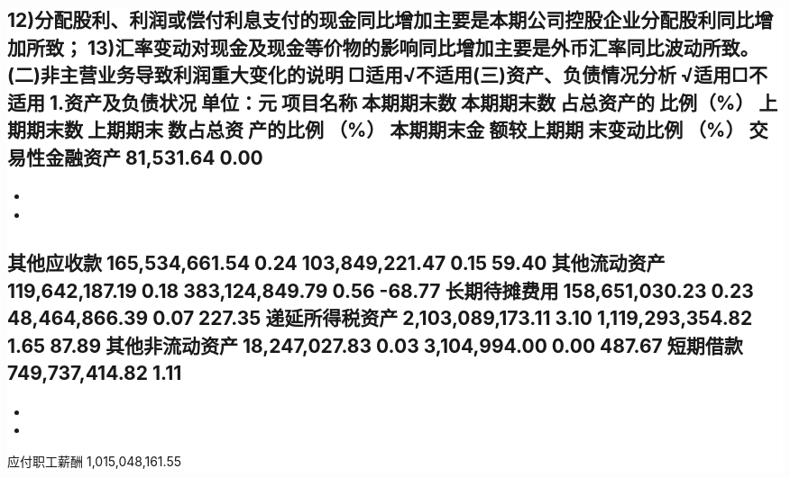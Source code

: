 12)分配股利、利润或偿付利息支付的现金同比增加主要是本期公司控股企业分配股利同比增加所致；
13)汇率变动对现金及现金等价物的影响同比增加主要是外币汇率同比波动所致。(二)非主营业务导致利润重大变化的说明
□适用√不适用(三)资产、负债情况分析
√适用□不适用
1.资产及负债状况
单位：元
项目名称
本期期末数
本期期末数
占总资产的
比例（%）
上期期末数
上期期末
数占总资
产的比例
（%）
本期期末金
额较上期期
末变动比例
（%）
交易性金融资产
81,531.64
0.00
-
-
-
其他应收款
165,534,661.54
0.24
103,849,221.47
0.15
59.40
其他流动资产
119,642,187.19
0.18
383,124,849.79
0.56
-68.77
长期待摊费用
158,651,030.23
0.23
48,464,866.39
0.07
227.35
递延所得税资产
2,103,089,173.11
3.10
1,119,293,354.82
1.65
87.89
其他非流动资产
18,247,027.83
0.03
3,104,994.00
0.00
487.67
短期借款
749,737,414.82
1.11
-
-
-
应付职工薪酬
1,015,048,161.55